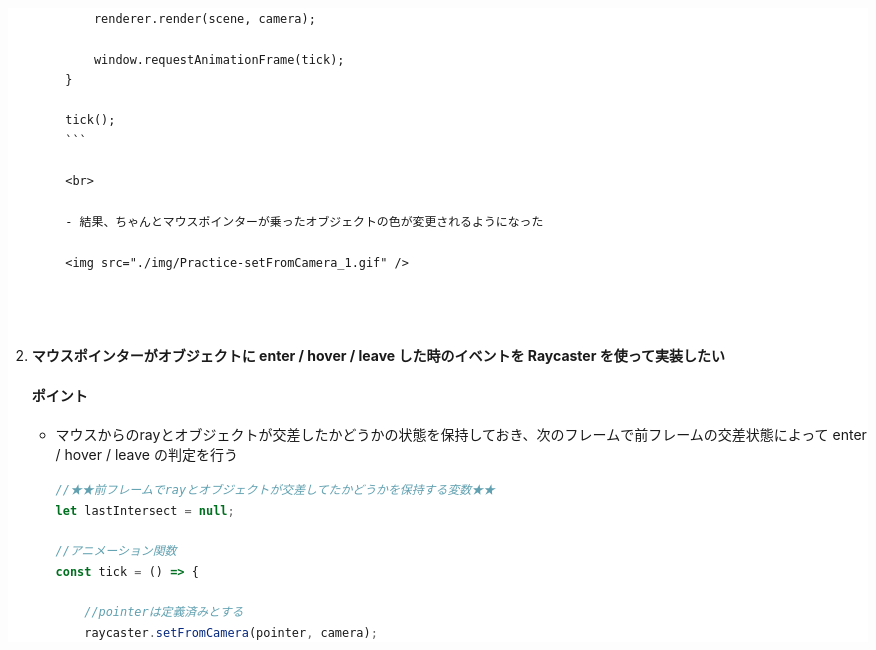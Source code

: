                 renderer.render(scene, camera);

                window.requestAnimationFrame(tick);
            }

            tick();
            ```

            <br>

            - 結果、ちゃんとマウスポインターが乗ったオブジェクトの色が変更されるようになった

            <img src="./img/Practice-setFromCamera_1.gif" />

<br>
<br>

2. #### マウスポインターがオブジェクトに enter / hover / leave した時のイベントを Raycaster を使って実装したい

    #### ポイント

    - マウスからのrayとオブジェクトが交差したかどうかの状態を保持しておき、次のフレームで前フレームの交差状態によって enter / hover / leave の判定を行う

        ```js
        //★★前フレームでrayとオブジェクトが交差してたかどうかを保持する変数★★
        let lastIntersect = null;

        //アニメーション関数
        const tick = () => {

            //pointerは定義済みとする
            raycaster.setFromCamera(pointer, camera);
